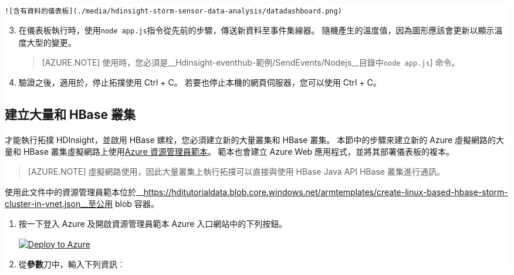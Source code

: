     ![含有資料的儀表板](./media/hdinsight-storm-sensor-data-analysis/datadashboard.png)

3. 在儀表板執行時，使用`node app.js`指令從先前的步驟，傳送新資料至事件集線器。 隨機產生的溫度值，因為圖形應該會更新以顯示溫度大型的變更。

    > [AZURE.NOTE] 使用時，您必須是__Hdinsight-eventhub-範例/SendEvents/Nodejs__目錄中`node app.js`] 命令。

3. 驗證之後，適用於，停止拓撲使用 Ctrl + C。 若要也停止本機的網頁伺服器，您可以使用 Ctrl + C。

## <a name="create-a-storm-and-hbase-cluster"></a>建立大量和 HBase 叢集

才能執行拓撲 HDInsight，並啟用 HBase 螺栓，您必須建立新的大量叢集和 HBase 叢集。 本節中的步驟來建立新的 Azure 虛擬網路的大量和 HBase 叢集虛擬網路上使用[Azure 資源管理員範本](../resource-group-template-deploy.md)。 範本也會建立 Azure Web 應用程式，並將其部署儀表板的複本。

> [AZURE.NOTE] 虛擬網路使用，因此大量叢集上執行拓撲可以直接與使用 HBase Java API HBase 叢集進行通訊。

使用此文件中的資源管理員範本位於__https://hditutorialdata.blob.core.windows.net/armtemplates/create-linux-based-hbase-storm-cluster-in-vnet.json__至公用 blob 容器。

1. 按一下登入 Azure 及開啟資源管理員範本 Azure 入口網站中的下列按鈕。

    <a href="https://portal.azure.com/#create/Microsoft.Template/uri/https%3A%2F%2Fhditutorialdata.blob.core.windows.net%2Farmtemplates%2Fcreate-linux-based-hbase-storm-cluster-in-vnet.json" target="_blank"><img src="https://acom.azurecomcdn.net/80C57D/cdn/mediahandler/docarticles/dpsmedia-prod/azure.microsoft.com/en-us/documentation/articles/hdinsight-hbase-tutorial-get-started-linux/20160201111850/deploy-to-azure.png" alt="Deploy to Azure"></a>

2. 從**參數**刀中，輸入下列資訊︰


[azure-portal]: https://portal.azure.com